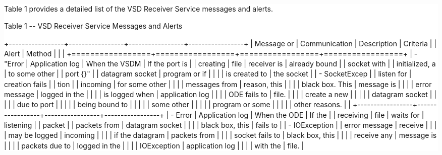 Table 1 provides a detailed list of the VSD Receiver Service messages
and alerts.

Table 1 -- VSD Receiver Service Messages and Alerts

+-----------------+-----------------+-----------------+-----------------+
| Message or      | Communication   | Description     | Criteria        |
| Alert           | Method          |                 |                 |
+=================+=================+=================+=================+
| -   \"Error     | Application log | When the VSDM   | If the port is  |
|     creating    | file            | receiver is     | already bound   |
|     socket with |                 | initialized, a  | to some other   |
|     port {}\"   |                 | datagram socket | program or if   |
|                 |                 | is created to   | the socket      |
| -   SocketExcep |                 | listen for      | creation fails  |
| tion            |                 | incoming        | for some other  |
|                 |                 | messages from   | reason, this    |
|                 |                 | black box. This | message is      |
|                 |                 | error message   | logged in the   |
|                 |                 | is logged when  | application log |
|                 |                 | ODE fails to    | file.           |
|                 |                 | create a new    |                 |
|                 |                 | datagram socket |                 |
|                 |                 | due to port     |                 |
|                 |                 | being bound to  |                 |
|                 |                 | some other      |                 |
|                 |                 | program or some |                 |
|                 |                 | other reasons.  |                 |
+-----------------+-----------------+-----------------+-----------------+
| -   Error       | Application log | When the ODE    | If the          |
|     receiving   | file            | waits for       | listening       |
|     packet      |                 | packets from    | datagram socket |
|                 |                 | black box, this | fails to        |
| -   IOException |                 | error message   | receive         |
|                 |                 | may be logged   | incoming        |
|                 |                 | if the datagram | packets from    |
|                 |                 | socket fails to | black box, this |
|                 |                 | receive any     | message is      |
|                 |                 | packets due to  | logged in the   |
|                 |                 | IOException     | application log |
|                 |                 | with the        | file.           |
